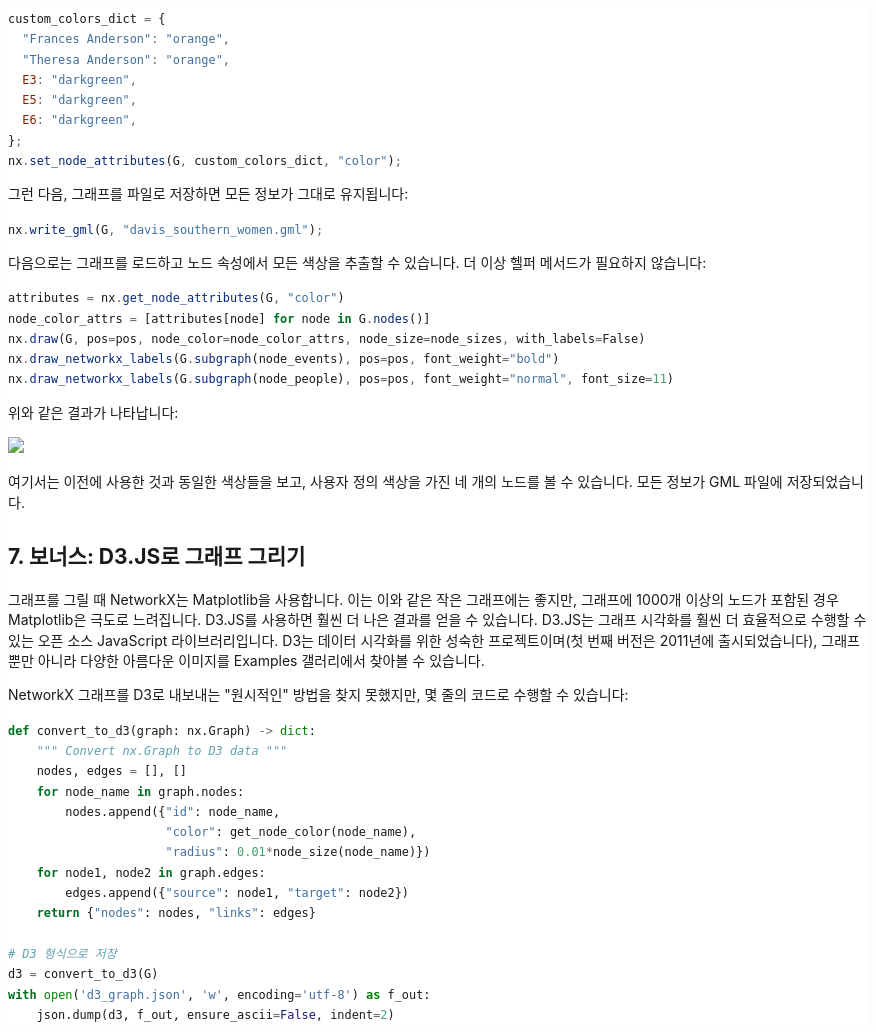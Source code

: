 ```js
custom_colors_dict = {
  "Frances Anderson": "orange",
  "Theresa Anderson": "orange",
  E3: "darkgreen",
  E5: "darkgreen",
  E6: "darkgreen",
};
nx.set_node_attributes(G, custom_colors_dict, "color");
```

그런 다음, 그래프를 파일로 저장하면 모든 정보가 그대로 유지됩니다:

```js
nx.write_gml(G, "davis_southern_women.gml");
```

<div class="content-ad"></div>

다음으로는 그래프를 로드하고 노드 속성에서 모든 색상을 추출할 수 있습니다. 더 이상 헬퍼 메서드가 필요하지 않습니다:

```js
attributes = nx.get_node_attributes(G, "color")
node_color_attrs = [attributes[node] for node in G.nodes()]
nx.draw(G, pos=pos, node_color=node_color_attrs, node_size=node_sizes, with_labels=False)
nx.draw_networkx_labels(G.subgraph(node_events), pos=pos, font_weight="bold")
nx.draw_networkx_labels(G.subgraph(node_people), pos=pos, font_weight="normal", font_size=11)
```

위와 같은 결과가 나타납니다:

<img src="/assets/img/2024-06-19-GraphVisualization7StepsfromEasytoAdvanced_10.png" />

<div class="content-ad"></div>

여기서는 이전에 사용한 것과 동일한 색상들을 보고, 사용자 정의 색상을 가진 네 개의 노드를 볼 수 있습니다. 모든 정보가 GML 파일에 저장되었습니다.

## 7. 보너스: D3.JS로 그래프 그리기

그래프를 그릴 때 NetworkX는 Matplotlib을 사용합니다. 이는 이와 같은 작은 그래프에는 좋지만, 그래프에 1000개 이상의 노드가 포함된 경우 Matplotlib은 극도로 느려집니다. D3.JS를 사용하면 훨씬 더 나은 결과를 얻을 수 있습니다. D3.JS는 그래프 시각화를 훨씬 더 효율적으로 수행할 수 있는 오픈 소스 JavaScript 라이브러리입니다. D3는 데이터 시각화를 위한 성숙한 프로젝트이며(첫 번째 버전은 2011년에 출시되었습니다), 그래프뿐만 아니라 다양한 아름다운 이미지를 Examples 갤러리에서 찾아볼 수 있습니다.

NetworkX 그래프를 D3로 내보내는 "원시적인" 방법을 찾지 못했지만, 몇 줄의 코드로 수행할 수 있습니다:

<div class="content-ad"></div>

```python
def convert_to_d3(graph: nx.Graph) -> dict:
    """ Convert nx.Graph to D3 data """
    nodes, edges = [], []
    for node_name in graph.nodes:
        nodes.append({"id": node_name,
                      "color": get_node_color(node_name),
                      "radius": 0.01*node_size(node_name)})
    for node1, node2 in graph.edges:
        edges.append({"source": node1, "target": node2})
    return {"nodes": nodes, "links": edges}

# D3 형식으로 저장
d3 = convert_to_d3(G)
with open('d3_graph.json', 'w', encoding='utf-8') as f_out:
    json.dump(d3, f_out, ensure_ascii=False, indent=2)
```
